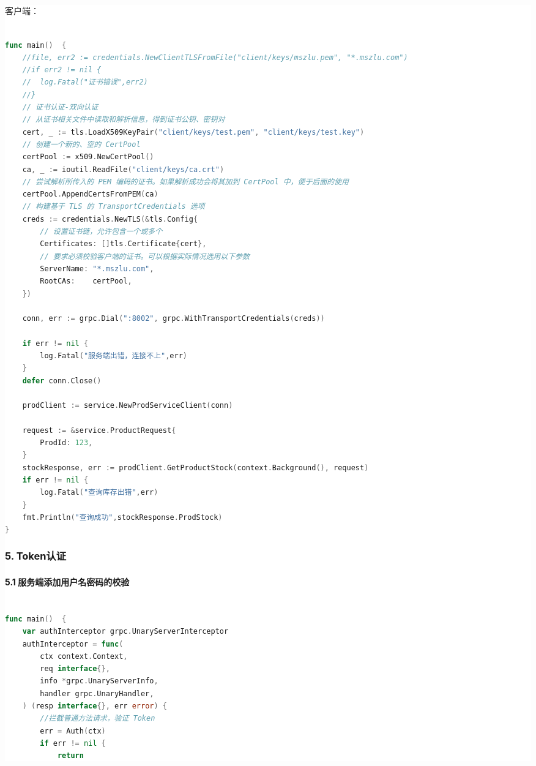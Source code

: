 客户端：

~~~go

func main()  {
	//file, err2 := credentials.NewClientTLSFromFile("client/keys/mszlu.pem", "*.mszlu.com")
	//if err2 != nil {
	//	log.Fatal("证书错误",err2)
	//}
	// 证书认证-双向认证
	// 从证书相关文件中读取和解析信息，得到证书公钥、密钥对
	cert, _ := tls.LoadX509KeyPair("client/keys/test.pem", "client/keys/test.key")
	// 创建一个新的、空的 CertPool
	certPool := x509.NewCertPool()
	ca, _ := ioutil.ReadFile("client/keys/ca.crt")
	// 尝试解析所传入的 PEM 编码的证书。如果解析成功会将其加到 CertPool 中，便于后面的使用
	certPool.AppendCertsFromPEM(ca)
	// 构建基于 TLS 的 TransportCredentials 选项
	creds := credentials.NewTLS(&tls.Config{
		// 设置证书链，允许包含一个或多个
		Certificates: []tls.Certificate{cert},
		// 要求必须校验客户端的证书。可以根据实际情况选用以下参数
		ServerName: "*.mszlu.com",
		RootCAs:    certPool,
	})

	conn, err := grpc.Dial(":8002", grpc.WithTransportCredentials(creds))

	if err != nil {
		log.Fatal("服务端出错，连接不上",err)
	}
	defer conn.Close()

	prodClient := service.NewProdServiceClient(conn)

	request := &service.ProductRequest{
		ProdId: 123,
	}
	stockResponse, err := prodClient.GetProductStock(context.Background(), request)
	if err != nil {
		log.Fatal("查询库存出错",err)
	}
	fmt.Println("查询成功",stockResponse.ProdStock)
}

~~~

### 5. Token认证

#### 5.1 服务端添加用户名密码的校验

~~~go

func main()  {
	var authInterceptor grpc.UnaryServerInterceptor
	authInterceptor = func(
		ctx context.Context,
		req interface{},
		info *grpc.UnaryServerInfo,
		handler grpc.UnaryHandler,
	) (resp interface{}, err error) {
		//拦截普通方法请求，验证 Token
		err = Auth(ctx)
		if err != nil {
			return
~~~